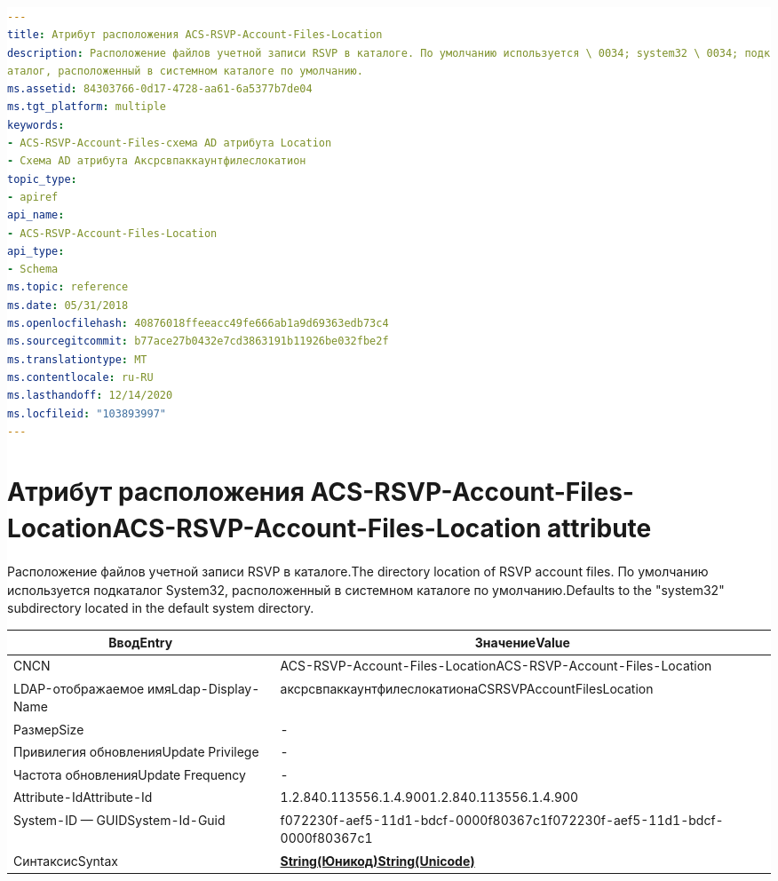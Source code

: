 ```yaml
---
title: Атрибут расположения ACS-RSVP-Account-Files-Location
description: Расположение файлов учетной записи RSVP в каталоге. По умолчанию используется \ 0034; system32 \ 0034; подкаталог, расположенный в системном каталоге по умолчанию.
ms.assetid: 84303766-0d17-4728-aa61-6a5377b7de04
ms.tgt_platform: multiple
keywords:
- ACS-RSVP-Account-Files-схема AD атрибута Location
- Схема AD атрибута Аксрсвпаккаунтфилеслокатион
topic_type:
- apiref
api_name:
- ACS-RSVP-Account-Files-Location
api_type:
- Schema
ms.topic: reference
ms.date: 05/31/2018
ms.openlocfilehash: 40876018ffeeacc49fe666ab1a9d69363edb73c4
ms.sourcegitcommit: b77ace27b0432e7cd3863191b11926be032fbe2f
ms.translationtype: MT
ms.contentlocale: ru-RU
ms.lasthandoff: 12/14/2020
ms.locfileid: "103893997"
---
```

# <a name="acs-rsvp-account-files-location-attribute"></a><span data-ttu-id="fbfce-106">Атрибут расположения ACS-RSVP-Account-Files-Location</span><span class="sxs-lookup"><span data-stu-id="fbfce-106">ACS-RSVP-Account-Files-Location attribute</span></span>

<span data-ttu-id="fbfce-107">Расположение файлов учетной записи RSVP в каталоге.</span><span class="sxs-lookup"><span data-stu-id="fbfce-107">The directory location of RSVP account files.</span></span> <span data-ttu-id="fbfce-108">По умолчанию используется подкаталог System32, расположенный в системном каталоге по умолчанию.</span><span class="sxs-lookup"><span data-stu-id="fbfce-108">Defaults to the "system32" subdirectory located in the default system directory.</span></span>



| <span data-ttu-id="fbfce-109">Ввод</span><span class="sxs-lookup"><span data-stu-id="fbfce-109">Entry</span></span> | <span data-ttu-id="fbfce-110">Значение</span><span class="sxs-lookup"><span data-stu-id="fbfce-110">Value</span></span> |
|-------------------|---------------------------------------------|
| <span data-ttu-id="fbfce-111">CN</span><span class="sxs-lookup"><span data-stu-id="fbfce-111">CN</span></span>                | <span data-ttu-id="fbfce-112">ACS-RSVP-Account-Files-Location</span><span class="sxs-lookup"><span data-stu-id="fbfce-112">ACS-RSVP-Account-Files-Location</span></span>             |
| <span data-ttu-id="fbfce-113">LDAP-отображаемое имя</span><span class="sxs-lookup"><span data-stu-id="fbfce-113">Ldap-Display-Name</span></span> | <span data-ttu-id="fbfce-114">аксрсвпаккаунтфилеслокатион</span><span class="sxs-lookup"><span data-stu-id="fbfce-114">aCSRSVPAccountFilesLocation</span></span>                 |
| <span data-ttu-id="fbfce-115">Размер</span><span class="sxs-lookup"><span data-stu-id="fbfce-115">Size</span></span>              | \-                                          |
| <span data-ttu-id="fbfce-116">Привилегия обновления</span><span class="sxs-lookup"><span data-stu-id="fbfce-116">Update Privilege</span></span>  | \-                                          |
| <span data-ttu-id="fbfce-117">Частота обновления</span><span class="sxs-lookup"><span data-stu-id="fbfce-117">Update Frequency</span></span>  | \-                                          |
| <span data-ttu-id="fbfce-118">Attribute-Id</span><span class="sxs-lookup"><span data-stu-id="fbfce-118">Attribute-Id</span></span>      | <span data-ttu-id="fbfce-119">1.2.840.113556.1.4.900</span><span class="sxs-lookup"><span data-stu-id="fbfce-119">1.2.840.113556.1.4.900</span></span>                      |
| <span data-ttu-id="fbfce-120">System-ID — GUID</span><span class="sxs-lookup"><span data-stu-id="fbfce-120">System-Id-Guid</span></span>    | <span data-ttu-id="fbfce-121">f072230f-aef5-11d1-bdcf-0000f80367c1</span><span class="sxs-lookup"><span data-stu-id="fbfce-121">f072230f-aef5-11d1-bdcf-0000f80367c1</span></span>        |
| <span data-ttu-id="fbfce-122">Синтаксис</span><span class="sxs-lookup"><span data-stu-id="fbfce-122">Syntax</span></span>            | [<span data-ttu-id="fbfce-123">**String(Юникод)**</span><span class="sxs-lookup"><span data-stu-id="fbfce-123">**String(Unicode)**</span></span>](s-string-unicode.md) |
